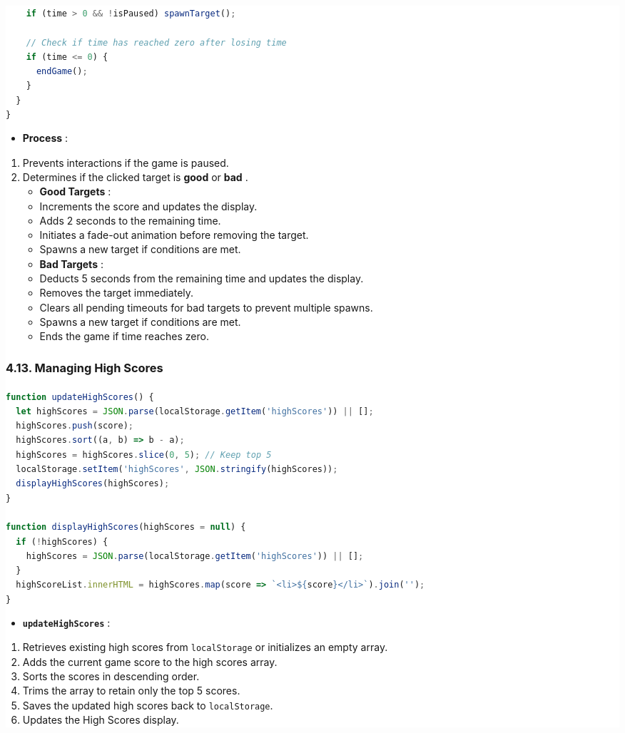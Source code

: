```javascript
    if (time > 0 && !isPaused) spawnTarget();

    // Check if time has reached zero after losing time
    if (time <= 0) {
      endGame();
    }
  }
}
```

* **Process** :

1. Prevents interactions if the game is paused.
2. Determines if the clicked target is **good** or  **bad** .
   * **Good Targets** :
   * Increments the score and updates the display.
   * Adds 2 seconds to the remaining time.
   * Initiates a fade-out animation before removing the target.
   * Spawns a new target if conditions are met.
   * **Bad Targets** :
   * Deducts 5 seconds from the remaining time and updates the display.
   * Removes the target immediately.
   * Clears all pending timeouts for bad targets to prevent multiple spawns.
   * Spawns a new target if conditions are met.
   * Ends the game if time reaches zero.

### **4.13. Managing High Scores**

```javascript
function updateHighScores() {
  let highScores = JSON.parse(localStorage.getItem('highScores')) || [];
  highScores.push(score);
  highScores.sort((a, b) => b - a);
  highScores = highScores.slice(0, 5); // Keep top 5
  localStorage.setItem('highScores', JSON.stringify(highScores));
  displayHighScores(highScores);
}

function displayHighScores(highScores = null) {
  if (!highScores) {
    highScores = JSON.parse(localStorage.getItem('highScores')) || [];
  }
  highScoreList.innerHTML = highScores.map(score => `<li>${score}</li>`).join('');
}
```

* **`updateHighScores`** :

1. Retrieves existing high scores from `localStorage` or initializes an empty array.
2. Adds the current game score to the high scores array.
3. Sorts the scores in descending order.
4. Trims the array to retain only the top 5 scores.
5. Saves the updated high scores back to `localStorage`.
6. Updates the High Scores display.
